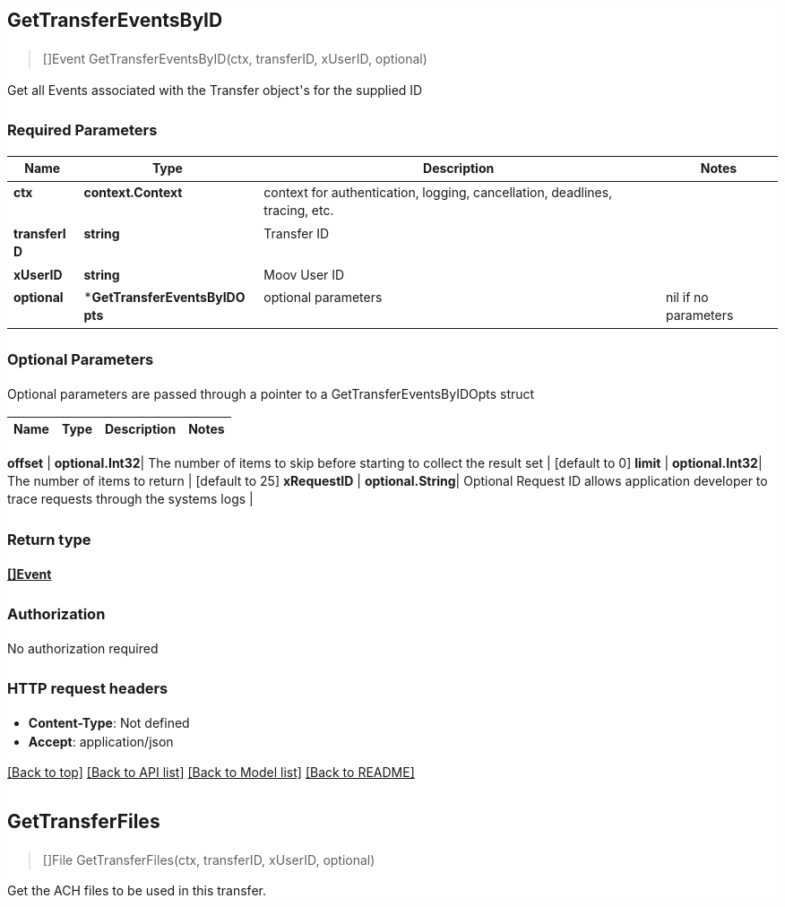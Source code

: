 
## GetTransferEventsByID

> []Event GetTransferEventsByID(ctx, transferID, xUserID, optional)

Get all Events associated with the Transfer object's for the supplied ID

### Required Parameters


Name | Type | Description  | Notes
------------- | ------------- | ------------- | -------------
**ctx** | **context.Context** | context for authentication, logging, cancellation, deadlines, tracing, etc.
**transferID** | **string**| Transfer ID | 
**xUserID** | **string**| Moov User ID | 
 **optional** | ***GetTransferEventsByIDOpts** | optional parameters | nil if no parameters

### Optional Parameters

Optional parameters are passed through a pointer to a GetTransferEventsByIDOpts struct


Name | Type | Description  | Notes
------------- | ------------- | ------------- | -------------


 **offset** | **optional.Int32**| The number of items to skip before starting to collect the result set | [default to 0]
 **limit** | **optional.Int32**| The number of items to return | [default to 25]
 **xRequestID** | **optional.String**| Optional Request ID allows application developer to trace requests through the systems logs | 

### Return type

[**[]Event**](Event.md)

### Authorization

No authorization required

### HTTP request headers

- **Content-Type**: Not defined
- **Accept**: application/json

[[Back to top]](#) [[Back to API list]](../README.md#documentation-for-api-endpoints)
[[Back to Model list]](../README.md#documentation-for-models)
[[Back to README]](../README.md)


## GetTransferFiles

> []File GetTransferFiles(ctx, transferID, xUserID, optional)

Get the ACH files to be used in this transfer.
